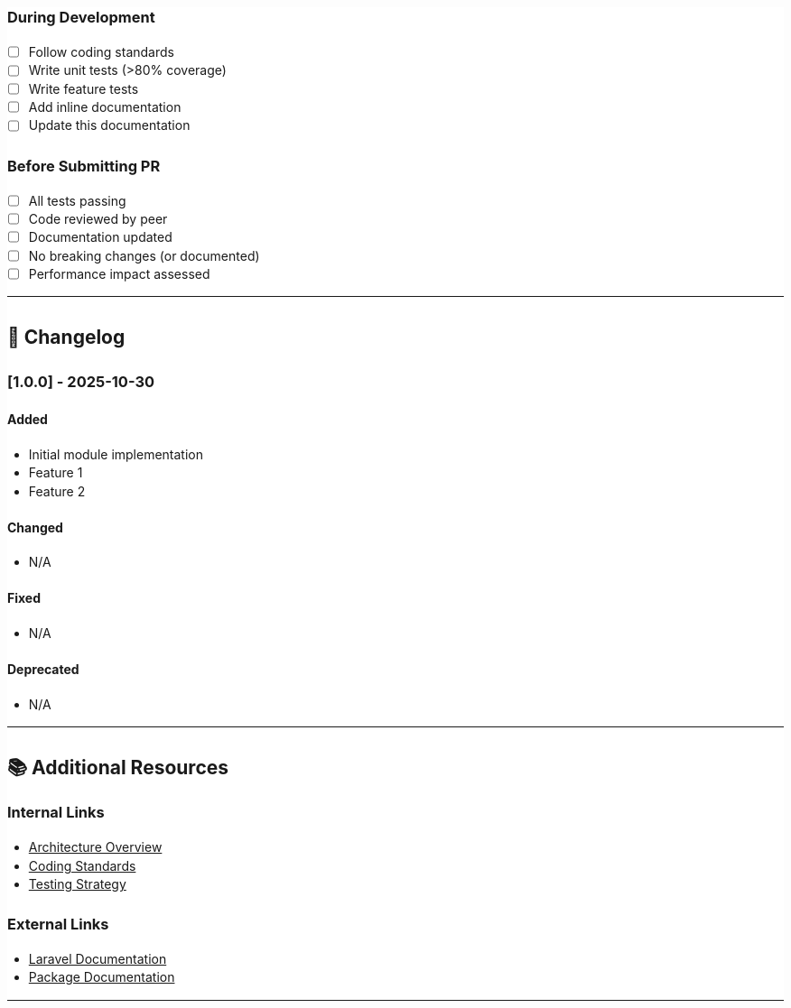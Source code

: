 ### During Development

- [ ] Follow coding standards
- [ ] Write unit tests (>80% coverage)
- [ ] Write feature tests
- [ ] Add inline documentation
- [ ] Update this documentation

### Before Submitting PR

- [ ] All tests passing
- [ ] Code reviewed by peer
- [ ] Documentation updated
- [ ] No breaking changes (or documented)
- [ ] Performance impact assessed

---

## 📝 Changelog

### [1.0.0] - 2025-10-30

#### Added
- Initial module implementation
- Feature 1
- Feature 2

#### Changed
- N/A

#### Fixed
- N/A

#### Deprecated
- N/A

---

## 📚 Additional Resources

### Internal Links
- [Architecture Overview](../../ARCHITECTURE.md)
- [Coding Standards](../../guides/coding-standards.md)
- [Testing Strategy](../../guides/testing-strategy.md)

### External Links
- [Laravel Documentation](https://laravel.com/docs)
- [Package Documentation](https://example.com)

---
